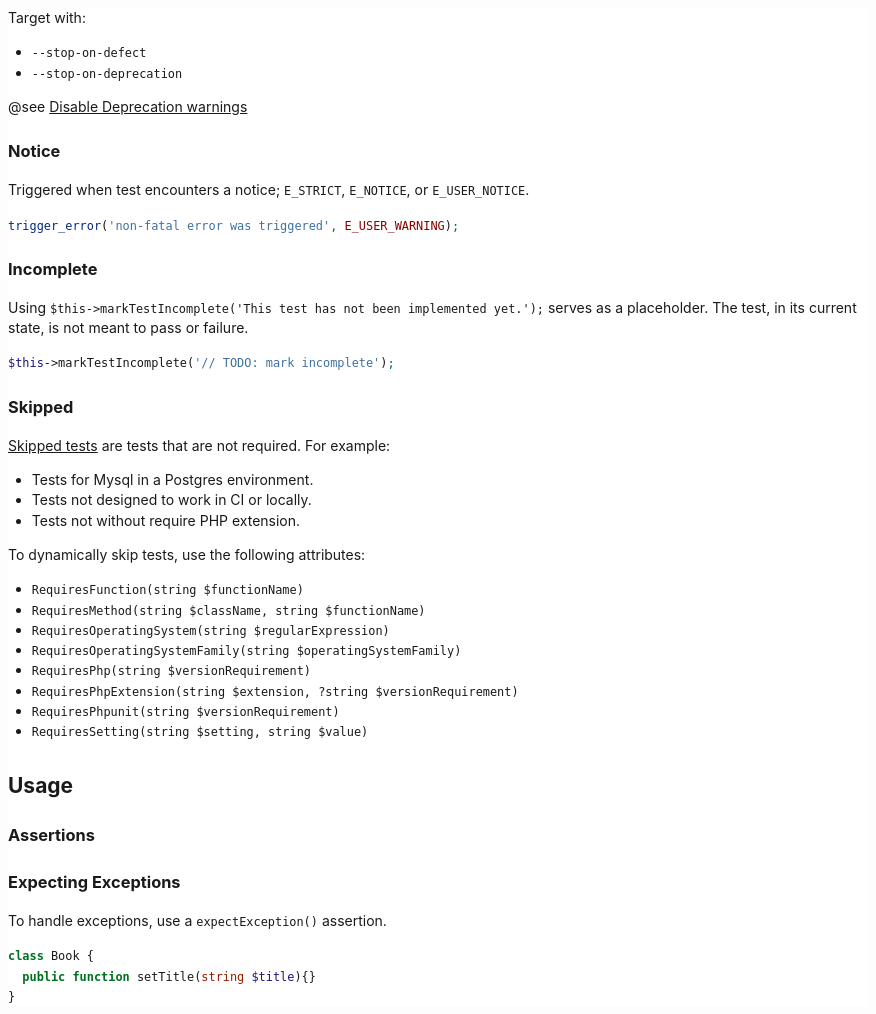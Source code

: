 Target with:

- `--stop-on-defect`
- `--stop-on-deprecation`

@see [Disable Deprecation warnings](#disable-deprecation-warnings)

### Notice

Triggered when test encounters a notice; `E_STRICT`, `E_NOTICE`, or `E_USER_NOTICE`.

```php
trigger_error('non-fatal error was triggered', E_USER_WARNING);
```

### Incomplete

Using `$this->markTestIncomplete('This test has not been implemented yet.');` serves as a placeholder.
The test, in its current state, is not meant to pass or failure.

```php
$this->markTestIncomplete('// TODO: mark incomplete');
```

### Skipped

[Skipped tests](https://docs.phpunit.de/en/10.5/writing-tests-for-phpunit.html#skipping-tests) are tests that are not required.
For example:

- Tests for Mysql in a Postgres environment.
- Tests not designed to work in CI or locally.
- Tests not without require PHP extension.

To dynamically skip tests, use the following attributes:

- `RequiresFunction(string $functionName)`
- `RequiresMethod(string $className, string $functionName)`
- `RequiresOperatingSystem(string $regularExpression)`
- `RequiresOperatingSystemFamily(string $operatingSystemFamily)`
- `RequiresPhp(string $versionRequirement)`
- `RequiresPhpExtension(string $extension, ?string $versionRequirement)`
- `RequiresPhpunit(string $versionRequirement)`
- `RequiresSetting(string $setting, string $value)`

## Usage

### Assertions

### Expecting Exceptions

To handle exceptions, use a `expectException()` assertion.

```php
class Book {
  public function setTitle(string $title){}
}
```
